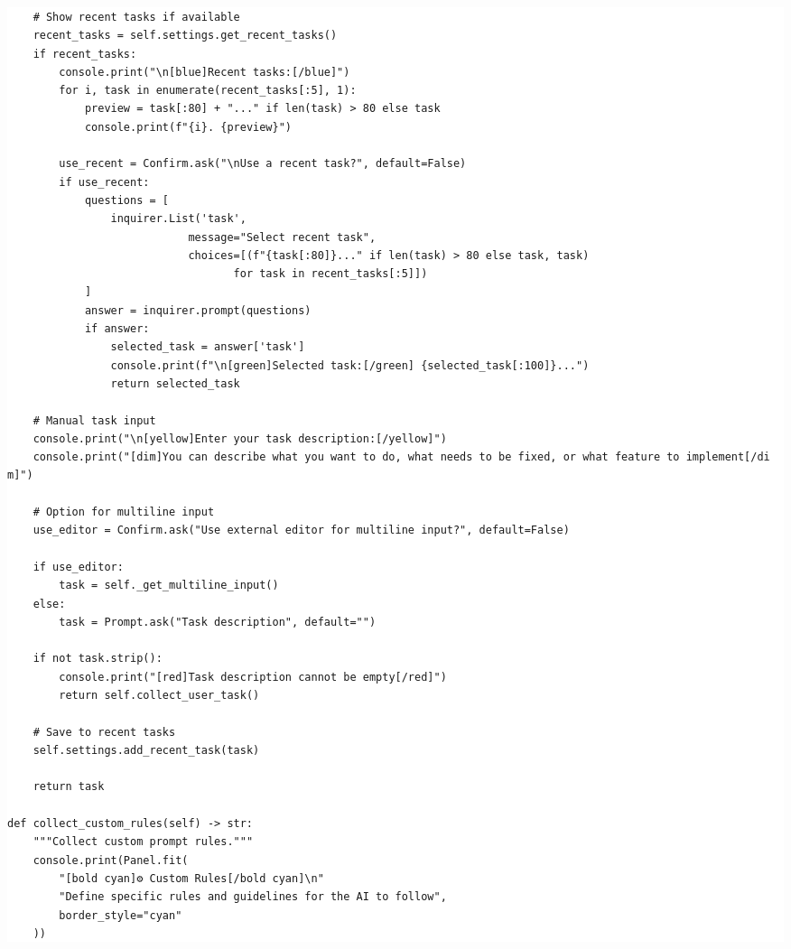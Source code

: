         # Show recent tasks if available
        recent_tasks = self.settings.get_recent_tasks()
        if recent_tasks:
            console.print("\n[blue]Recent tasks:[/blue]")
            for i, task in enumerate(recent_tasks[:5], 1):
                preview = task[:80] + "..." if len(task) > 80 else task
                console.print(f"{i}. {preview}")
            
            use_recent = Confirm.ask("\nUse a recent task?", default=False)
            if use_recent:
                questions = [
                    inquirer.List('task',
                                message="Select recent task",
                                choices=[(f"{task[:80]}..." if len(task) > 80 else task, task) 
                                       for task in recent_tasks[:5]])
                ]
                answer = inquirer.prompt(questions)
                if answer:
                    selected_task = answer['task']
                    console.print(f"\n[green]Selected task:[/green] {selected_task[:100]}...")
                    return selected_task
        
        # Manual task input
        console.print("\n[yellow]Enter your task description:[/yellow]")
        console.print("[dim]You can describe what you want to do, what needs to be fixed, or what feature to implement[/dim]")
        
        # Option for multiline input
        use_editor = Confirm.ask("Use external editor for multiline input?", default=False)
        
        if use_editor:
            task = self._get_multiline_input()
        else:
            task = Prompt.ask("Task description", default="")
        
        if not task.strip():
            console.print("[red]Task description cannot be empty[/red]")
            return self.collect_user_task()
        
        # Save to recent tasks
        self.settings.add_recent_task(task)
        
        return task
    
    def collect_custom_rules(self) -> str:
        """Collect custom prompt rules."""
        console.print(Panel.fit(
            "[bold cyan]⚙️ Custom Rules[/bold cyan]\n"
            "Define specific rules and guidelines for the AI to follow",
            border_style="cyan"
        ))
        